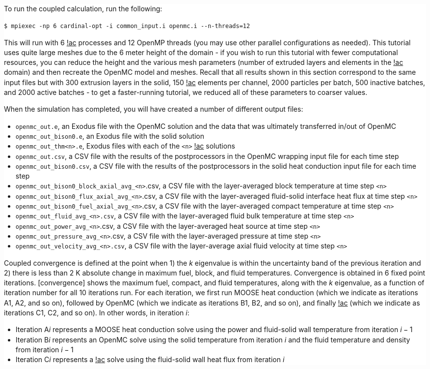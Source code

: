 To run the coupled calculation, run the following:

```
$ mpiexec -np 6 cardinal-opt -i common_input.i openmc.i --n-threads=12
```

This will run with 6 [!ac](MPI) processes and 12 OpenMP threads (you may use other
parallel configurations as needed). This tutorial uses quite large meshes due to the
6 meter height of the domain - if you wish to run this tutorial with fewer computational
resources, you can reduce the height and the various mesh parameters (number of extruded
layers and elements in the [!ac](THM) domain) and then recreate the OpenMC model and meshes.
Recall that all results shown in this section correspond to the same input files
but with 300 extrusion layers in the solid, 150 [!ac](THM) elements per channel,
2000 particles per batch, 500 inactive batches, and 2000 active batches - to get a faster-running tutorial, we reduced all
of these parameters to coarser values.

When the simulation has completed, you will have created a number of different output files:

- `openmc_out.e`, an Exodus file with the OpenMC solution and the data that was
  ultimately transferred in/out of OpenMC
- `openmc_out_bison0.e`, an Exodus file with the solid solution
- `openmc_out_thm<n>.e`, Exodus files with each of the `<n>` [!ac](THM) solutions
- `openmc_out.csv`, a CSV file with the results of the postprocessors in the
  OpenMC wrapping input file for each time step
- `openmc_out_bison0.csv`, a CSV file with the results of the postprocessors
  in the solid heat conduction input file for each time step
- `openmc_out_bison0_block_axial_avg_<n>`.csv, a CSV file with the layer-averaged
  block temperature at time step `<n>`
- `openmc_out_bison0_flux_axial_avg_<n>`.csv, a CSV file with the layer-averaged
  fluid-solid interface heat flux at time step `<n>`
- `openmc_out_bison0_fuel_axial_avg_<n>`.csv, a CSV file with the layer-averaged
  compact temperature at time step `<n>`
- `openmc_out_fluid_avg_<n>.csv`, a CSV file with the layer-averaged fluid bulk
  temperature at time step `<n>`
- `openmc_out_power_avg_<n>`.csv, a CSV file with the layer-averaged heat source
  at time step `<n>`
- `openmc_out_pressure_avg_<n>`.csv, a CSV file with the layer-averaged pressure
  at time step `<n>`
- `openmc_out_velocity_avg_<n>.csv`, a CSV file with the layer-average axial fluid
  velocity at time step `<n>`

Coupled convergence is defined at the point when 1) the $k$ eigenvalue
is within the uncertainty band of the previous iteration and 2)
there is less than 2 K absolute change in maximum fuel, block, and fluid temperatures.
Convergence is obtained in 6 fixed point iterations. [convergence] shows the
maximum fuel, compact, and fluid temperatures, along with the $k$ eigenvalue,
as a function of iteration number for all 10 iterations run. For each iteration, we first run MOOSE
heat conduction (which we indicate as iterations A1, A2, and so on), followed
by OpenMC (which we indicate as iterations B1, B2, and so on), and finally
[!ac](THM) (which we indicate as iterations C1, C2, and so on). In other words,
in iteration $i$:

- Iteration A$i$ represents a MOOSE heat conduction solve
  using the power and fluid-solid wall temperature from iteration $i-1$
- Iteration B$i$ represents an OpenMC solve using the solid temperature
  from iteration $i$ and the fluid temperature and density from iteration $i-1$
- Iteration C$i$ represents a [!ac](THM) solve using the fluid-solid wall heat
  flux from iteration $i$
